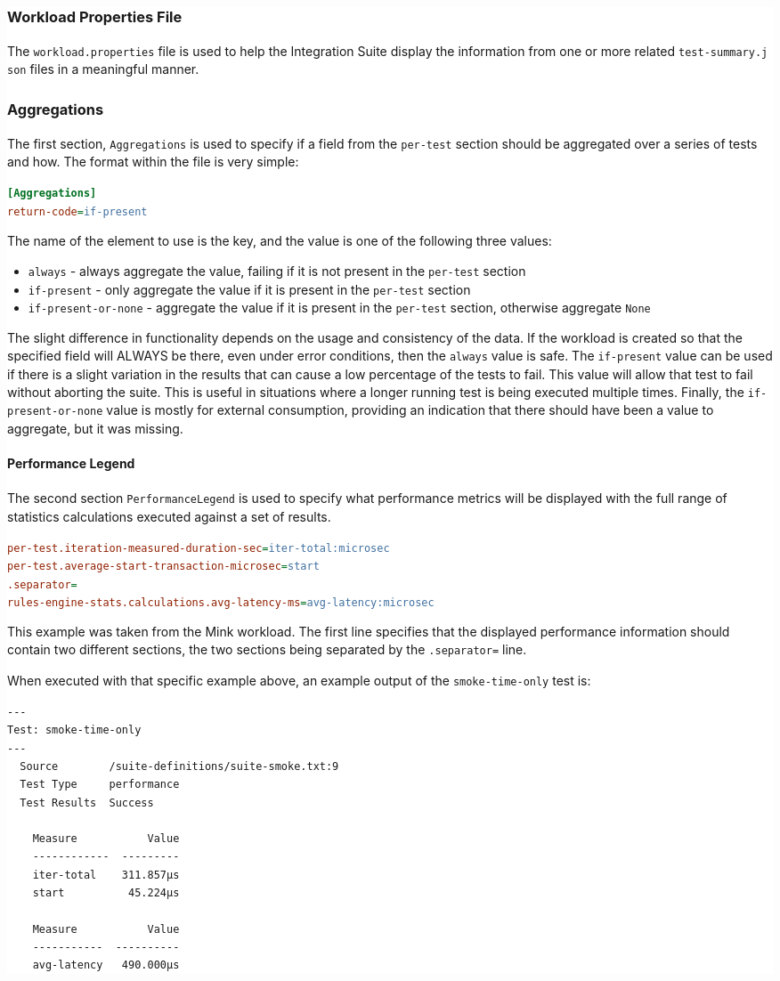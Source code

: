 ### Workload Properties File

The `workload.properties` file is used to help the Integration Suite display the information from one or more related `test-summary.json` files in a meaningful manner.

### Aggregations

The first section, `Aggregations` is used to specify if a field from the `per-test` section should be aggregated over a series of tests and how.  The format within the file is very simple:

```ini
[Aggregations]
return-code=if-present
```

The name of the element to use is the key, and the value is one of the following three values:

- `always` - always aggregate the value, failing if it is not present in the `per-test` section
- `if-present` - only aggregate the value if it is present in the `per-test` section
- `if-present-or-none` - aggregate the value if it is present in the `per-test` section, otherwise aggregate `None`

The slight difference in functionality depends on the usage and consistency of the data.  If the workload is created so that the specified field will ALWAYS be there, even under error conditions, then the `always` value is safe.  The `if-present` value can be used if there is a slight variation in the results that can cause a low percentage of the tests to fail.  This value will allow that test to fail without aborting the suite.  This is useful in situations where a longer running test is being executed multiple times.  Finally, the `if-present-or-none` value is mostly for external consumption, providing an indication that there should have been a value to aggregate, but it was missing.

#### Performance Legend

The second section `PerformanceLegend` is used to specify what performance metrics will be displayed with the full range of statistics calculations executed against a set of results.

```ini
per-test.iteration-measured-duration-sec=iter-total:microsec
per-test.average-start-transaction-microsec=start
.separator=
rules-engine-stats.calculations.avg-latency-ms=avg-latency:microsec
```

This example was taken from the Mink workload.  The first line specifies that the displayed performance information should contain two different sections, the two sections being separated by the `.separator=` line.

When executed with that specific example above, an example output of the `smoke-time-only` test is:

```
---
Test: smoke-time-only
---
  Source        /suite-definitions/suite-smoke.txt:9
  Test Type     performance
  Test Results  Success

    Measure           Value
    ------------  ---------
    iter-total    311.857µs
    start          45.224µs

    Measure           Value
    -----------  ----------
    avg-latency   490.000µs
```

